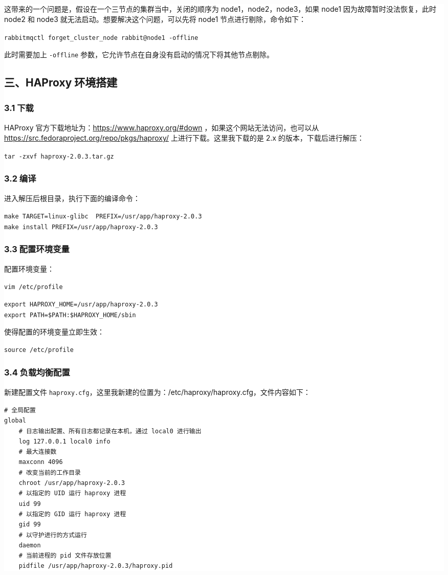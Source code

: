 这带来的一个问题是，假设在一个三节点的集群当中，关闭的顺序为 node1，node2，node3，如果 node1 因为故障暂时没法恢复，此时 node2 和 node3 就无法启动。想要解决这个问题，可以先将 node1 节点进行剔除，命令如下：

```shell
rabbitmqctl forget_cluster_node rabbit@node1 -offline
```

此时需要加上 `-offline` 参数，它允许节点在自身没有启动的情况下将其他节点剔除。



## 三、HAProxy 环境搭建

### 3.1 下载

HAProxy 官方下载地址为：https://www.haproxy.org/#down ，如果这个网站无法访问，也可以从 https://src.fedoraproject.org/repo/pkgs/haproxy/ 上进行下载。这里我下载的是 2.x 的版本，下载后进行解压：

```
tar -zxvf haproxy-2.0.3.tar.gz
```

### 3.2 编译

进入解压后根目录，执行下面的编译命令：

```shell
make TARGET=linux-glibc  PREFIX=/usr/app/haproxy-2.0.3
make install PREFIX=/usr/app/haproxy-2.0.3
```

### 3.3 配置环境变量

配置环境变量：

```shell
vim /etc/profile
```

```shell
export HAPROXY_HOME=/usr/app/haproxy-2.0.3
export PATH=$PATH:$HAPROXY_HOME/sbin
```

使得配置的环境变量立即生效：

```
source /etc/profile
```

### 3.4 负载均衡配置

新建配置文件 `haproxy.cfg`，这里我新建的位置为：/etc/haproxy/haproxy.cfg，文件内容如下：

```shell
# 全局配置
global
    # 日志输出配置、所有日志都记录在本机，通过 local0 进行输出
    log 127.0.0.1 local0 info
    # 最大连接数
    maxconn 4096
    # 改变当前的工作目录
    chroot /usr/app/haproxy-2.0.3
    # 以指定的 UID 运行 haproxy 进程
    uid 99
    # 以指定的 GID 运行 haproxy 进程
    gid 99
    # 以守护进行的方式运行
    daemon
    # 当前进程的 pid 文件存放位置
    pidfile /usr/app/haproxy-2.0.3/haproxy.pid
```